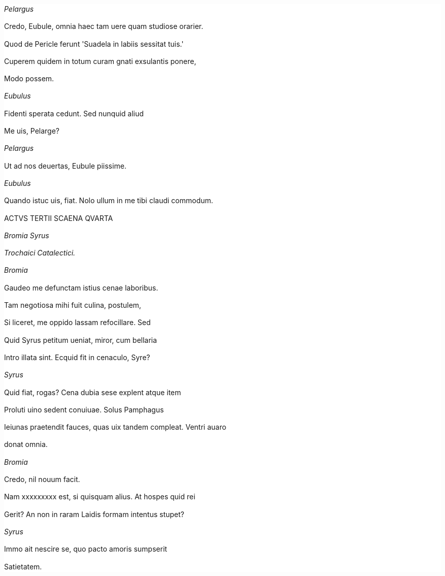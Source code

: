*Pelargus*

Credo, Eubule, omnia haec tam uere quam studiose orarier.

Quod de Pericle ferunt \'Suadela in labiis sessitat tuis.\'

Cuperem quidem in totum curam gnati exsulantis ponere,

Modo possem.

*Eubulus*

Fidenti sperata cedunt. Sed nunquid aliud

Me uis, Pelarge?

*Pelargus*

Ut ad nos deuertas, Eubule piissime.

*Eubulus*

Quando istuc uis, fiat. Nolo ullum in me tibi claudi commodum.

ACTVS TERTII SCAENA QVARTA

*Bromia Syrus*

*Trochaici Catalectici.*

*Bromia*

Gaudeo me defunctam istius cenae laboribus.

Tam negotiosa mihi fuit culina, postulem,

Si liceret, me oppido lassam refocillare. Sed

Quid Syrus petitum ueniat, miror, cum bellaria

Intro illata sint. Ecquid fit in cenaculo, Syre?

*Syrus*

Quid fiat, rogas? Cena dubia sese explent atque item

Proluti uino sedent conuiuae. Solus Pamphagus

Ieiunas praetendit fauces, quas uix tandem compleat. Ventri auaro

donat omnia.

*Bromia*

Credo, nil nouum facit.

Nam xxxxxxxxx est, si quisquam alius. At hospes quid rei

Gerit? An non in raram Laidis formam intentus stupet?

*Syrus*

Immo ait nescire se, quo pacto amoris sumpserit

Satietatem.
